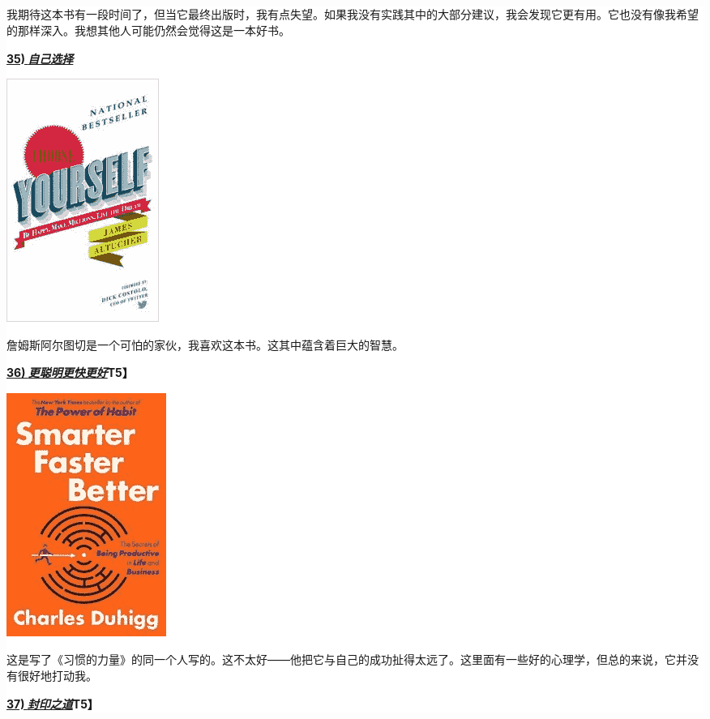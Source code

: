 

我期待这本书有一段时间了，但当它最终出版时，我有点失望。如果我没有实践其中的大部分建议，我会发现它更有用。它也没有像我希望的那样深入。我想其他人可能仍然会觉得这是一本好书。

**[35) *自己选择*](https://simpleprogrammer.com/chooseyourself)**



![](img/5a25e55575918dd9ea28e15b034c0c61.png)



詹姆斯阿尔图切是一个可怕的家伙，我喜欢这本书。这其中蕴含着巨大的智慧。

**[36) *更聪明更快更好*](https://simpleprogrammer.com/smarterfasterbetter)T5】**



![](img/389c7163d3797666e3d9abf45402fb0a.png)



这是写了《习惯的力量》的同一个人写的。这不太好——他把它与自己的成功扯得太远了。这里面有一些好的心理学，但总的来说，它并没有很好地打动我。

**[37) *封印之道*](https://simpleprogrammer.com/wayoftheseal)T5】**


